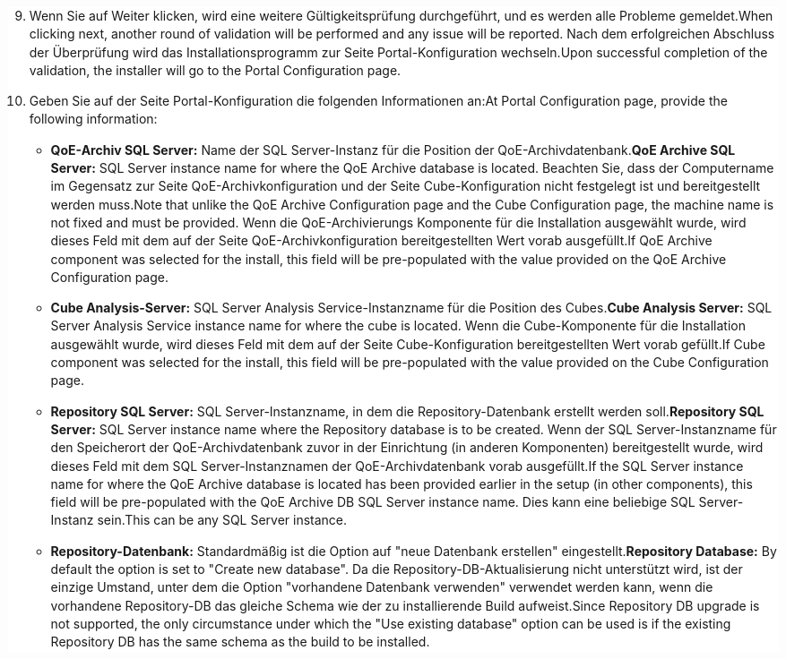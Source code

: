 9. <span data-ttu-id="9cebf-194">Wenn Sie auf Weiter klicken, wird eine weitere Gültigkeitsprüfung durchgeführt, und es werden alle Probleme gemeldet.</span><span class="sxs-lookup"><span data-stu-id="9cebf-194">When clicking next, another round of validation will be performed and any issue will be reported.</span></span> <span data-ttu-id="9cebf-195">Nach dem erfolgreichen Abschluss der Überprüfung wird das Installationsprogramm zur Seite Portal-Konfiguration wechseln.</span><span class="sxs-lookup"><span data-stu-id="9cebf-195">Upon successful completion of the validation, the installer will go to the Portal Configuration page.</span></span> 
    
10. <span data-ttu-id="9cebf-196">Geben Sie auf der Seite Portal-Konfiguration die folgenden Informationen an:</span><span class="sxs-lookup"><span data-stu-id="9cebf-196">At Portal Configuration page, provide the following information:</span></span>
    
    - <span data-ttu-id="9cebf-197">**QoE-Archiv SQL Server:** Name der SQL Server-Instanz für die Position der QoE-Archivdatenbank.</span><span class="sxs-lookup"><span data-stu-id="9cebf-197">**QoE Archive SQL Server:** SQL Server instance name for where the QoE Archive database is located.</span></span> <span data-ttu-id="9cebf-198">Beachten Sie, dass der Computername im Gegensatz zur Seite QoE-Archivkonfiguration und der Seite Cube-Konfiguration nicht festgelegt ist und bereitgestellt werden muss.</span><span class="sxs-lookup"><span data-stu-id="9cebf-198">Note that unlike the QoE Archive Configuration page and the Cube Configuration page, the machine name is not fixed and must be provided.</span></span> <span data-ttu-id="9cebf-199">Wenn die QoE-Archivierungs Komponente für die Installation ausgewählt wurde, wird dieses Feld mit dem auf der Seite QoE-Archivkonfiguration bereitgestellten Wert vorab ausgefüllt.</span><span class="sxs-lookup"><span data-stu-id="9cebf-199">If QoE Archive component was selected for the install, this field will be pre-populated with the value provided on the QoE Archive Configuration page.</span></span>
    
    - <span data-ttu-id="9cebf-200">**Cube Analysis-Server:** SQL Server Analysis Service-Instanzname für die Position des Cubes.</span><span class="sxs-lookup"><span data-stu-id="9cebf-200">**Cube Analysis Server:** SQL Server Analysis Service instance name for where the cube is located.</span></span> <span data-ttu-id="9cebf-201">Wenn die Cube-Komponente für die Installation ausgewählt wurde, wird dieses Feld mit dem auf der Seite Cube-Konfiguration bereitgestellten Wert vorab gefüllt.</span><span class="sxs-lookup"><span data-stu-id="9cebf-201">If Cube component was selected for the install, this field will be pre-populated with the value provided on the Cube Configuration page.</span></span>
    
    - <span data-ttu-id="9cebf-202">**Repository SQL Server:** SQL Server-Instanzname, in dem die Repository-Datenbank erstellt werden soll.</span><span class="sxs-lookup"><span data-stu-id="9cebf-202">**Repository SQL Server:** SQL Server instance name where the Repository database is to be created.</span></span> <span data-ttu-id="9cebf-203">Wenn der SQL Server-Instanzname für den Speicherort der QoE-Archivdatenbank zuvor in der Einrichtung (in anderen Komponenten) bereitgestellt wurde, wird dieses Feld mit dem SQL Server-Instanznamen der QoE-Archivdatenbank vorab ausgefüllt.</span><span class="sxs-lookup"><span data-stu-id="9cebf-203">If the SQL Server instance name for where the QoE Archive database is located has been provided earlier in the setup (in other components), this field will be pre-populated with the QoE Archive DB SQL Server instance name.</span></span> <span data-ttu-id="9cebf-204">Dies kann eine beliebige SQL Server-Instanz sein.</span><span class="sxs-lookup"><span data-stu-id="9cebf-204">This can be any SQL Server instance.</span></span>
    
    - <span data-ttu-id="9cebf-205">**Repository-Datenbank:** Standardmäßig ist die Option auf "neue Datenbank erstellen" eingestellt.</span><span class="sxs-lookup"><span data-stu-id="9cebf-205">**Repository Database:** By default the option is set to "Create new database".</span></span> <span data-ttu-id="9cebf-206">Da die Repository-DB-Aktualisierung nicht unterstützt wird, ist der einzige Umstand, unter dem die Option "vorhandene Datenbank verwenden" verwendet werden kann, wenn die vorhandene Repository-DB das gleiche Schema wie der zu installierende Build aufweist.</span><span class="sxs-lookup"><span data-stu-id="9cebf-206">Since Repository DB upgrade is not supported, the only circumstance under which the "Use existing database" option can be used is if the existing Repository DB has the same schema as the build to be installed.</span></span>
    